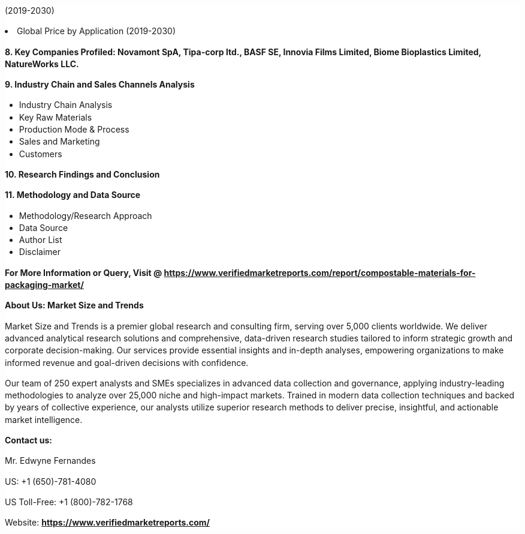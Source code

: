 (2019-2030)</li><li>Global Price by Application (2019-2030)</li></ul><p><strong>8. Key Companies Profiled: Novamont SpA, Tipa-corp ltd., BASF SE, Innovia Films Limited, Biome Bioplastics Limited, NatureWorks LLC.</strong></p><p><strong>9. Industry Chain and Sales Channels Analysis</strong></p><ul><li>Industry Chain Analysis</li><li>Key Raw Materials</li><li>Production Mode &amp; Process</li><li>Sales and Marketing</li><li>Customers</li></ul><p><strong>10. Research Findings and Conclusion</strong></p><p><strong>11. Methodology and Data Source</strong></p><ul><li>Methodology/Research Approach</li><li>Data Source</li><li>Author List</li><li>Disclaimer</li></ul></p><p><strong>For More Information or Query, Visit @ <a href="https://www.verifiedmarketreports.com/report/compostable-materials-for-packaging-market/">https://www.verifiedmarketreports.com/report/compostable-materials-for-packaging-market/</a></strong></p><p><strong>About Us: Market Size and Trends</strong></p><p>Market Size and Trends is a premier global research and consulting firm, serving over 5,000 clients worldwide. We deliver advanced analytical research solutions and comprehensive, data-driven research studies tailored to inform strategic growth and corporate decision-making. Our services provide essential insights and in-depth analyses, empowering organizations to make informed revenue and goal-driven decisions with confidence.</p><p>Our team of 250 expert analysts and SMEs specializes in advanced data collection and governance, applying industry-leading methodologies to analyze over 25,000 niche and high-impact markets. Trained in modern data collection techniques and backed by years of collective experience, our analysts utilize superior research methods to deliver precise, insightful, and actionable market intelligence.</p><p><strong>Contact us:</strong></p><p>Mr. Edwyne Fernandes</p><p>US: +1 (650)-781-4080</p><p>US Toll-Free: +1 (800)-782-1768</p><p>Website: <strong><a href="https://www.verifiedmarketreports.com/">https://www.verifiedmarketreports.com/</a></strong></p>
